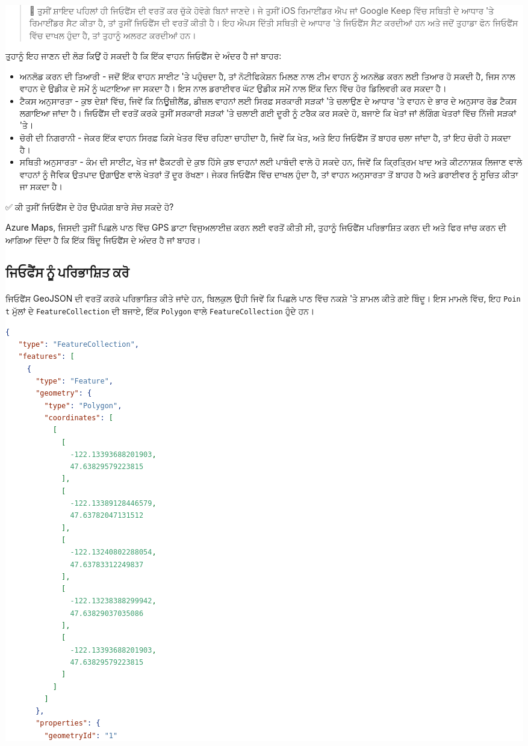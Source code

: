 > 💁 ਤੁਸੀਂ ਸ਼ਾਇਦ ਪਹਿਲਾਂ ਹੀ ਜਿਓਫੈਂਸ ਦੀ ਵਰਤੋਂ ਕਰ ਚੁੱਕੇ ਹੋਵੋਗੇ ਬਿਨਾਂ ਜਾਣਦੇ। ਜੇ ਤੁਸੀਂ iOS ਰਿਮਾਈਂਡਰ ਐਪ ਜਾਂ Google Keep ਵਿੱਚ ਸਥਿਤੀ ਦੇ ਆਧਾਰ 'ਤੇ ਰਿਮਾਈਂਡਰ ਸੈਟ ਕੀਤਾ ਹੈ, ਤਾਂ ਤੁਸੀਂ ਜਿਓਫੈਂਸ ਦੀ ਵਰਤੋਂ ਕੀਤੀ ਹੈ। ਇਹ ਐਪਸ ਦਿੱਤੀ ਸਥਿਤੀ ਦੇ ਆਧਾਰ 'ਤੇ ਜਿਓਫੈਂਸ ਸੈਟ ਕਰਦੀਆਂ ਹਨ ਅਤੇ ਜਦੋਂ ਤੁਹਾਡਾ ਫੋਨ ਜਿਓਫੈਂਸ ਵਿੱਚ ਦਾਖਲ ਹੁੰਦਾ ਹੈ, ਤਾਂ ਤੁਹਾਨੂੰ ਅਲਰਟ ਕਰਦੀਆਂ ਹਨ।

ਤੁਹਾਨੂੰ ਇਹ ਜਾਣਨ ਦੀ ਲੋੜ ਕਿਉਂ ਹੋ ਸਕਦੀ ਹੈ ਕਿ ਇੱਕ ਵਾਹਨ ਜਿਓਫੈਂਸ ਦੇ ਅੰਦਰ ਹੈ ਜਾਂ ਬਾਹਰ:

* ਅਨਲੋਡ ਕਰਨ ਦੀ ਤਿਆਰੀ - ਜਦੋਂ ਇੱਕ ਵਾਹਨ ਸਾਈਟ 'ਤੇ ਪਹੁੰਚਦਾ ਹੈ, ਤਾਂ ਨੋਟੀਫਿਕੇਸ਼ਨ ਮਿਲਣ ਨਾਲ ਟੀਮ ਵਾਹਨ ਨੂੰ ਅਨਲੋਡ ਕਰਨ ਲਈ ਤਿਆਰ ਹੋ ਸਕਦੀ ਹੈ, ਜਿਸ ਨਾਲ ਵਾਹਨ ਦੇ ਉਡੀਕ ਦੇ ਸਮੇਂ ਨੂੰ ਘਟਾਇਆ ਜਾ ਸਕਦਾ ਹੈ। ਇਸ ਨਾਲ ਡਰਾਈਵਰ ਘੱਟ ਉਡੀਕ ਸਮੇਂ ਨਾਲ ਇੱਕ ਦਿਨ ਵਿੱਚ ਹੋਰ ਡਿਲਿਵਰੀ ਕਰ ਸਕਦਾ ਹੈ।
* ਟੈਕਸ ਅਨੁਸਾਰਤਾ - ਕੁਝ ਦੇਸ਼ਾਂ ਵਿੱਚ, ਜਿਵੇਂ ਕਿ ਨਿਊਜ਼ੀਲੈਂਡ, ਡੀਜ਼ਲ ਵਾਹਨਾਂ ਲਈ ਸਿਰਫ਼ ਸਰਕਾਰੀ ਸੜਕਾਂ 'ਤੇ ਚਲਾਉਣ ਦੇ ਆਧਾਰ 'ਤੇ ਵਾਹਨ ਦੇ ਭਾਰ ਦੇ ਅਨੁਸਾਰ ਰੋਡ ਟੈਕਸ ਲਗਾਇਆ ਜਾਂਦਾ ਹੈ। ਜਿਓਫੈਂਸ ਦੀ ਵਰਤੋਂ ਕਰਕੇ ਤੁਸੀਂ ਸਰਕਾਰੀ ਸੜਕਾਂ 'ਤੇ ਚਲਾਈ ਗਈ ਦੂਰੀ ਨੂੰ ਟਰੈਕ ਕਰ ਸਕਦੇ ਹੋ, ਬਜਾਏ ਕਿ ਖੇਤਾਂ ਜਾਂ ਲੱਗਿੰਗ ਖੇਤਰਾਂ ਵਿੱਚ ਨਿੱਜੀ ਸੜਕਾਂ 'ਤੇ।
* ਚੋਰੀ ਦੀ ਨਿਗਰਾਨੀ - ਜੇਕਰ ਇੱਕ ਵਾਹਨ ਸਿਰਫ਼ ਕਿਸੇ ਖੇਤਰ ਵਿੱਚ ਰਹਿਣਾ ਚਾਹੀਦਾ ਹੈ, ਜਿਵੇਂ ਕਿ ਖੇਤ, ਅਤੇ ਇਹ ਜਿਓਫੈਂਸ ਤੋਂ ਬਾਹਰ ਚਲਾ ਜਾਂਦਾ ਹੈ, ਤਾਂ ਇਹ ਚੋਰੀ ਹੋ ਸਕਦਾ ਹੈ।
* ਸਥਿਤੀ ਅਨੁਸਾਰਤਾ - ਕੰਮ ਦੀ ਸਾਈਟ, ਖੇਤ ਜਾਂ ਫੈਕਟਰੀ ਦੇ ਕੁਝ ਹਿੱਸੇ ਕੁਝ ਵਾਹਨਾਂ ਲਈ ਪਾਬੰਦੀ ਵਾਲੇ ਹੋ ਸਕਦੇ ਹਨ, ਜਿਵੇਂ ਕਿ ਕ੍ਰਿਤ੍ਰਿਮ ਖਾਦ ਅਤੇ ਕੀਟਨਾਸ਼ਕ ਲਿਜਾਣ ਵਾਲੇ ਵਾਹਨਾਂ ਨੂੰ ਜੈਵਿਕ ਉਤਪਾਦ ਉਗਾਉਣ ਵਾਲੇ ਖੇਤਰਾਂ ਤੋਂ ਦੂਰ ਰੱਖਣਾ। ਜੇਕਰ ਜਿਓਫੈਂਸ ਵਿੱਚ ਦਾਖਲ ਹੁੰਦਾ ਹੈ, ਤਾਂ ਵਾਹਨ ਅਨੁਸਾਰਤਾ ਤੋਂ ਬਾਹਰ ਹੈ ਅਤੇ ਡਰਾਈਵਰ ਨੂੰ ਸੂਚਿਤ ਕੀਤਾ ਜਾ ਸਕਦਾ ਹੈ।

✅ ਕੀ ਤੁਸੀਂ ਜਿਓਫੈਂਸ ਦੇ ਹੋਰ ਉਪਯੋਗ ਬਾਰੇ ਸੋਚ ਸਕਦੇ ਹੋ?

Azure Maps, ਜਿਸਦੀ ਤੁਸੀਂ ਪਿਛਲੇ ਪਾਠ ਵਿੱਚ GPS ਡਾਟਾ ਵਿਜੁਅਲਾਈਜ਼ ਕਰਨ ਲਈ ਵਰਤੋਂ ਕੀਤੀ ਸੀ, ਤੁਹਾਨੂੰ ਜਿਓਫੈਂਸ ਪਰਿਭਾਸ਼ਿਤ ਕਰਨ ਦੀ ਅਤੇ ਫਿਰ ਜਾਂਚ ਕਰਨ ਦੀ ਆਗਿਆ ਦਿੰਦਾ ਹੈ ਕਿ ਇੱਕ ਬਿੰਦੂ ਜਿਓਫੈਂਸ ਦੇ ਅੰਦਰ ਹੈ ਜਾਂ ਬਾਹਰ।

## ਜਿਓਫੈਂਸ ਨੂੰ ਪਰਿਭਾਸ਼ਿਤ ਕਰੋ

ਜਿਓਫੈਂਸ GeoJSON ਦੀ ਵਰਤੋਂ ਕਰਕੇ ਪਰਿਭਾਸ਼ਿਤ ਕੀਤੇ ਜਾਂਦੇ ਹਨ, ਬਿਲਕੁਲ ਉਹੀ ਜਿਵੇਂ ਕਿ ਪਿਛਲੇ ਪਾਠ ਵਿੱਚ ਨਕਸ਼ੇ 'ਤੇ ਸ਼ਾਮਲ ਕੀਤੇ ਗਏ ਬਿੰਦੂ। ਇਸ ਮਾਮਲੇ ਵਿੱਚ, ਇਹ `Point` ਮੁੱਲਾਂ ਦੇ `FeatureCollection` ਦੀ ਬਜਾਏ, ਇੱਕ `Polygon` ਵਾਲੇ `FeatureCollection` ਹੁੰਦੇ ਹਨ।

```json
{
   "type": "FeatureCollection",
   "features": [
     {
       "type": "Feature",
       "geometry": {
         "type": "Polygon",
         "coordinates": [
           [
             [
               -122.13393688201903,
               47.63829579223815
             ],
             [
               -122.13389128446579,
               47.63782047131512
             ],
             [
               -122.13240802288054,
               47.63783312249837
             ],
             [
               -122.13238388299942,
               47.63829037035086
             ],
             [
               -122.13393688201903,
               47.63829579223815
             ]
           ]
         ]
       },
       "properties": {
         "geometryId": "1"
```